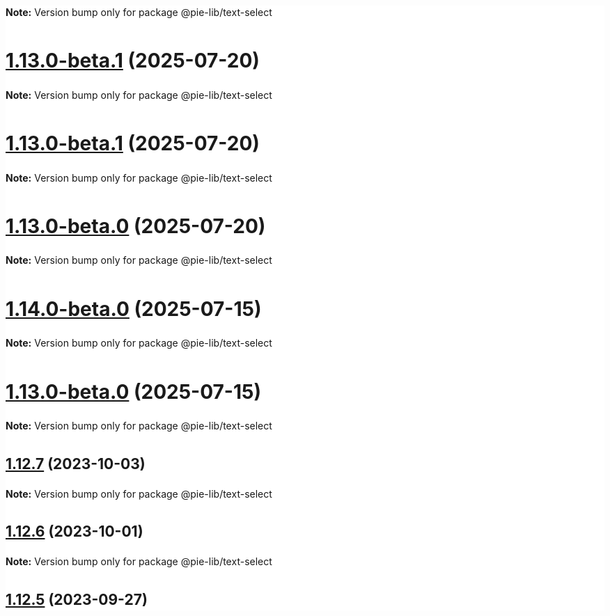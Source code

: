 **Note:** Version bump only for package @pie-lib/text-select

# [1.13.0-beta.1](https://github.com/pie-framework/pie-lib/compare/@pie-lib/text-select@1.12.7...@pie-lib/text-select@1.13.0-beta.1) (2025-07-20)

**Note:** Version bump only for package @pie-lib/text-select

# [1.13.0-beta.1](https://github.com/pie-framework/pie-lib/compare/@pie-lib/text-select@1.12.7...@pie-lib/text-select@1.13.0-beta.1) (2025-07-20)

**Note:** Version bump only for package @pie-lib/text-select

# [1.13.0-beta.0](https://github.com/pie-framework/pie-lib/compare/@pie-lib/text-select@1.12.7...@pie-lib/text-select@1.13.0-beta.0) (2025-07-20)

**Note:** Version bump only for package @pie-lib/text-select

# [1.14.0-beta.0](https://github.com/pie-framework/pie-lib/compare/@pie-lib/text-select@1.12.7...@pie-lib/text-select@1.14.0-beta.0) (2025-07-15)

**Note:** Version bump only for package @pie-lib/text-select

# [1.13.0-beta.0](https://github.com/pie-framework/pie-lib/compare/@pie-lib/text-select@1.12.7...@pie-lib/text-select@1.13.0-beta.0) (2025-07-15)

**Note:** Version bump only for package @pie-lib/text-select

## [1.12.7](https://github.com/pie-framework/pie-lib/compare/@pie-lib/text-select@1.12.6...@pie-lib/text-select@1.12.7) (2023-10-03)

**Note:** Version bump only for package @pie-lib/text-select

## [1.12.6](https://github.com/pie-framework/pie-lib/compare/@pie-lib/text-select@1.12.5...@pie-lib/text-select@1.12.6) (2023-10-01)

**Note:** Version bump only for package @pie-lib/text-select

## [1.12.5](https://github.com/pie-framework/pie-lib/compare/@pie-lib/text-select@1.12.4...@pie-lib/text-select@1.12.5) (2023-09-27)
